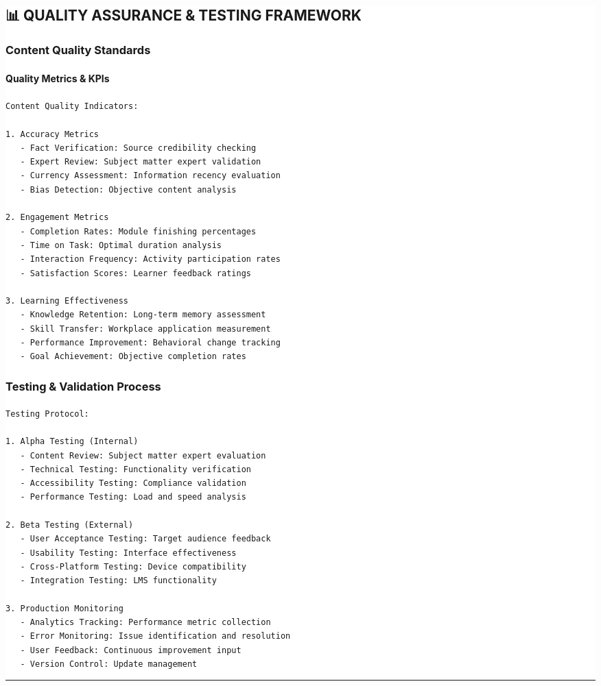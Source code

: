 
## 📊 QUALITY ASSURANCE & TESTING FRAMEWORK

### **Content Quality Standards**

#### **Quality Metrics & KPIs**
```
Content Quality Indicators:

1. Accuracy Metrics
   - Fact Verification: Source credibility checking
   - Expert Review: Subject matter expert validation
   - Currency Assessment: Information recency evaluation
   - Bias Detection: Objective content analysis

2. Engagement Metrics
   - Completion Rates: Module finishing percentages
   - Time on Task: Optimal duration analysis
   - Interaction Frequency: Activity participation rates
   - Satisfaction Scores: Learner feedback ratings

3. Learning Effectiveness
   - Knowledge Retention: Long-term memory assessment
   - Skill Transfer: Workplace application measurement
   - Performance Improvement: Behavioral change tracking
   - Goal Achievement: Objective completion rates
```

### **Testing & Validation Process**

```
Testing Protocol:

1. Alpha Testing (Internal)
   - Content Review: Subject matter expert evaluation
   - Technical Testing: Functionality verification
   - Accessibility Testing: Compliance validation
   - Performance Testing: Load and speed analysis

2. Beta Testing (External)
   - User Acceptance Testing: Target audience feedback
   - Usability Testing: Interface effectiveness
   - Cross-Platform Testing: Device compatibility
   - Integration Testing: LMS functionality

3. Production Monitoring
   - Analytics Tracking: Performance metric collection
   - Error Monitoring: Issue identification and resolution
   - User Feedback: Continuous improvement input
   - Version Control: Update management
```

---